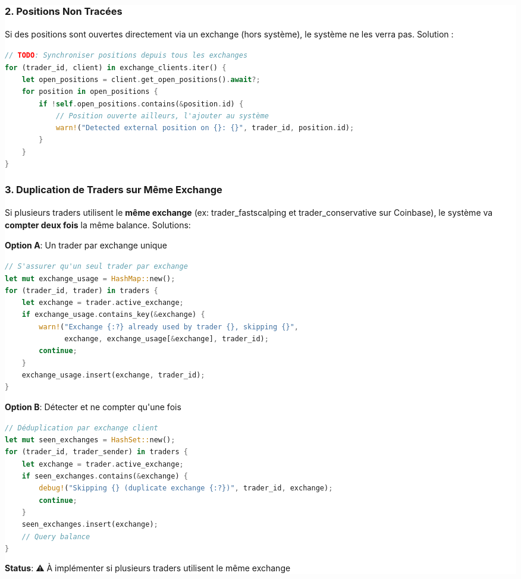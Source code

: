 ### 2. Positions Non Tracées

Si des positions sont ouvertes directement via un exchange (hors système), le système ne les verra pas. Solution :

```rust
// TODO: Synchroniser positions depuis tous les exchanges
for (trader_id, client) in exchange_clients.iter() {
    let open_positions = client.get_open_positions().await?;
    for position in open_positions {
        if !self.open_positions.contains(&position.id) {
            // Position ouverte ailleurs, l'ajouter au système
            warn!("Detected external position on {}: {}", trader_id, position.id);
        }
    }
}
```

### 3. Duplication de Traders sur Même Exchange

Si plusieurs traders utilisent le **même exchange** (ex: trader_fastscalping et trader_conservative sur Coinbase), le système va **compter deux fois** la même balance. Solutions:

**Option A**: Un trader par exchange unique
```rust
// S'assurer qu'un seul trader par exchange
let mut exchange_usage = HashMap::new();
for (trader_id, trader) in traders {
    let exchange = trader.active_exchange;
    if exchange_usage.contains_key(&exchange) {
        warn!("Exchange {:?} already used by trader {}, skipping {}",
              exchange, exchange_usage[&exchange], trader_id);
        continue;
    }
    exchange_usage.insert(exchange, trader_id);
}
```

**Option B**: Détecter et ne compter qu'une fois
```rust
// Déduplication par exchange client
let mut seen_exchanges = HashSet::new();
for (trader_id, trader_sender) in traders {
    let exchange = trader.active_exchange;
    if seen_exchanges.contains(&exchange) {
        debug!("Skipping {} (duplicate exchange {:?})", trader_id, exchange);
        continue;
    }
    seen_exchanges.insert(exchange);
    // Query balance
}
```

**Status**: ⚠️  À implémenter si plusieurs traders utilisent le même exchange
